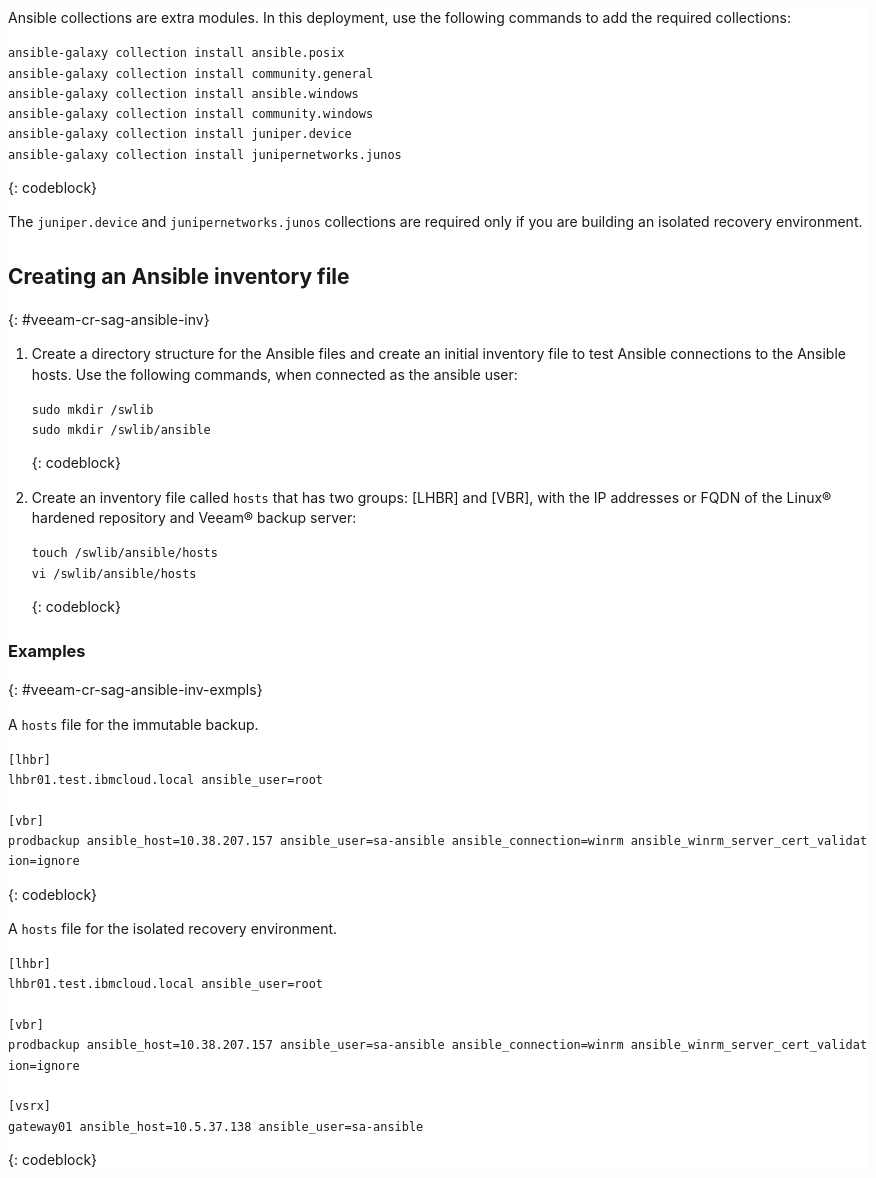 Ansible collections are extra modules. In this deployment, use the following commands to add the required collections:

```text
ansible-galaxy collection install ansible.posix
ansible-galaxy collection install community.general
ansible-galaxy collection install ansible.windows
ansible-galaxy collection install community.windows
ansible-galaxy collection install juniper.device
ansible-galaxy collection install junipernetworks.junos
```
{: codeblock}

The `juniper.device` and `junipernetworks.junos` collections are required only if you are building an isolated recovery environment.

## Creating an Ansible inventory file
{: #veeam-cr-sag-ansible-inv}

1. Create a directory structure for the Ansible files and create an initial inventory file to test Ansible connections to the Ansible hosts. Use the following commands, when connected as the ansible user:

   ```text
   sudo mkdir /swlib
   sudo mkdir /swlib/ansible
   ```
   {: codeblock}

2. Create an inventory file called `hosts` that has two groups: [LHBR] and [VBR], with the IP addresses or FQDN of the Linux® hardened repository and Veeam® backup server: 

   ```text
   touch /swlib/ansible/hosts
   vi /swlib/ansible/hosts
   ```
   {: codeblock}

### Examples
{: #veeam-cr-sag-ansible-inv-exmpls}

A `hosts` file for the immutable backup.

```text
[lhbr]
lhbr01.test.ibmcloud.local ansible_user=root

[vbr]
prodbackup ansible_host=10.38.207.157 ansible_user=sa-ansible ansible_connection=winrm ansible_winrm_server_cert_validation=ignore
```
{: codeblock}

A `hosts` file for the isolated recovery environment.

```text
[lhbr]
lhbr01.test.ibmcloud.local ansible_user=root

[vbr]
prodbackup ansible_host=10.38.207.157 ansible_user=sa-ansible ansible_connection=winrm ansible_winrm_server_cert_validation=ignore

[vsrx]
gateway01 ansible_host=10.5.37.138 ansible_user=sa-ansible
```
{: codeblock}
